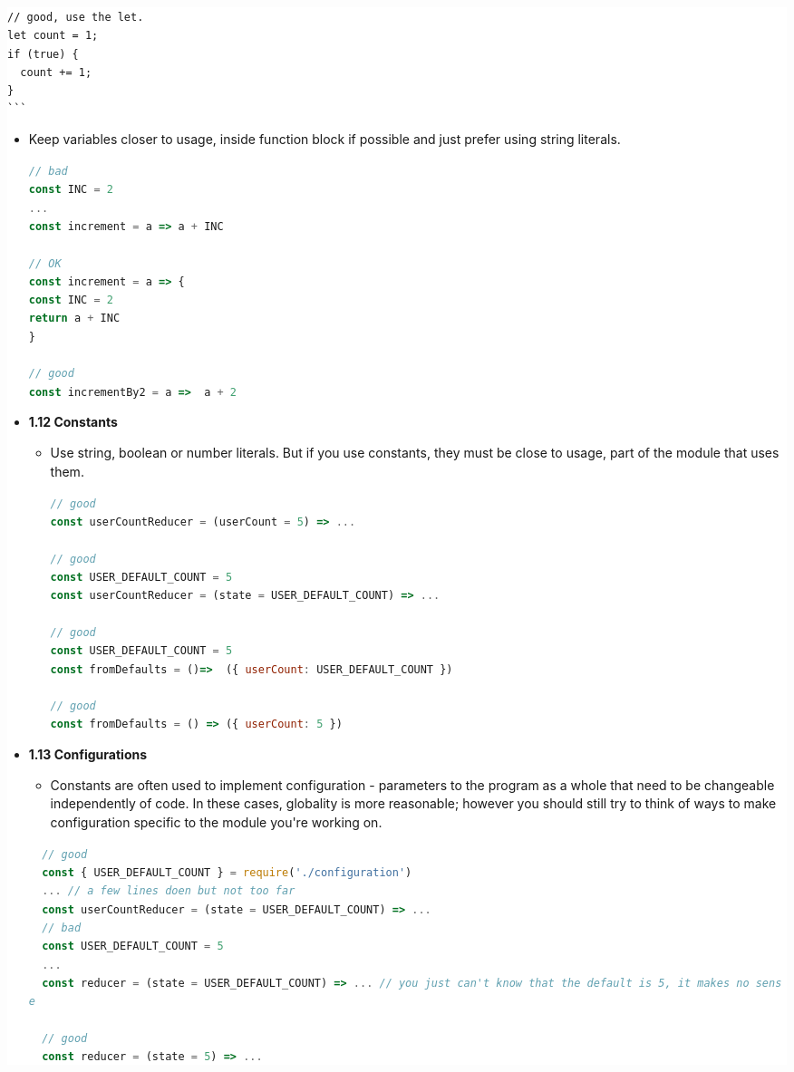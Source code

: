     // good, use the let.
    let count = 1;
    if (true) {
      count += 1;
    }
    ```

  * Keep variables closer to usage, inside function block if possible and just prefer using string literals.

    ```javascript
    // bad
    const INC = 2
    ...
    const increment = a => a + INC
    
    // OK
    const increment = a => {
    const INC = 2
    return a + INC
    }
    
    // good
    const incrementBy2 = a =>  a + 2
    ```

* **<a name="javascript-constants"></a>1.12 Constants**

  * Use string, boolean or number literals. But if you use constants, they must be close to usage, part of the module that uses them.

      ```javascript
    // good
    const userCountReducer = (userCount = 5) => ...
    
    // good
    const USER_DEFAULT_COUNT = 5
    const userCountReducer = (state = USER_DEFAULT_COUNT) => ...
    
    // good
    const USER_DEFAULT_COUNT = 5
    const fromDefaults = ()=>  ({ userCount: USER_DEFAULT_COUNT })
    
    // good
    const fromDefaults = () => ({ userCount: 5 })
    ```

* **<a name="javascript-config"></a>1.13 Configurations**
  * Constants are often used to implement configuration - parameters to the program as a whole that need to be changeable independently of code. In these cases, globality is more reasonable; however you should still try to think of ways to make configuration specific to the module you're working on.

  ```javascript
    // good
    const { USER_DEFAULT_COUNT } = require('./configuration')
    ... // a few lines doen but not too far
    const userCountReducer = (state = USER_DEFAULT_COUNT) => ...
    // bad
    const USER_DEFAULT_COUNT = 5
    ...
    const reducer = (state = USER_DEFAULT_COUNT) => ... // you just can't know that the default is 5, it makes no sense
    
    // good
    const reducer = (state = 5) => ...
  ```

